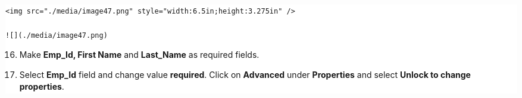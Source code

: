     <img src="./media/image47.png" style="width:6.5in;height:3.275in" />

    ![](./media/image47.png)


16. Make **Emp_Id, First Name** and **Last_Name** as required fields.

17. Select **Emp_Id** field and change value **required**. Click on
    **Advanced** under **Properties** and select **Unlock to change
    properties**.
